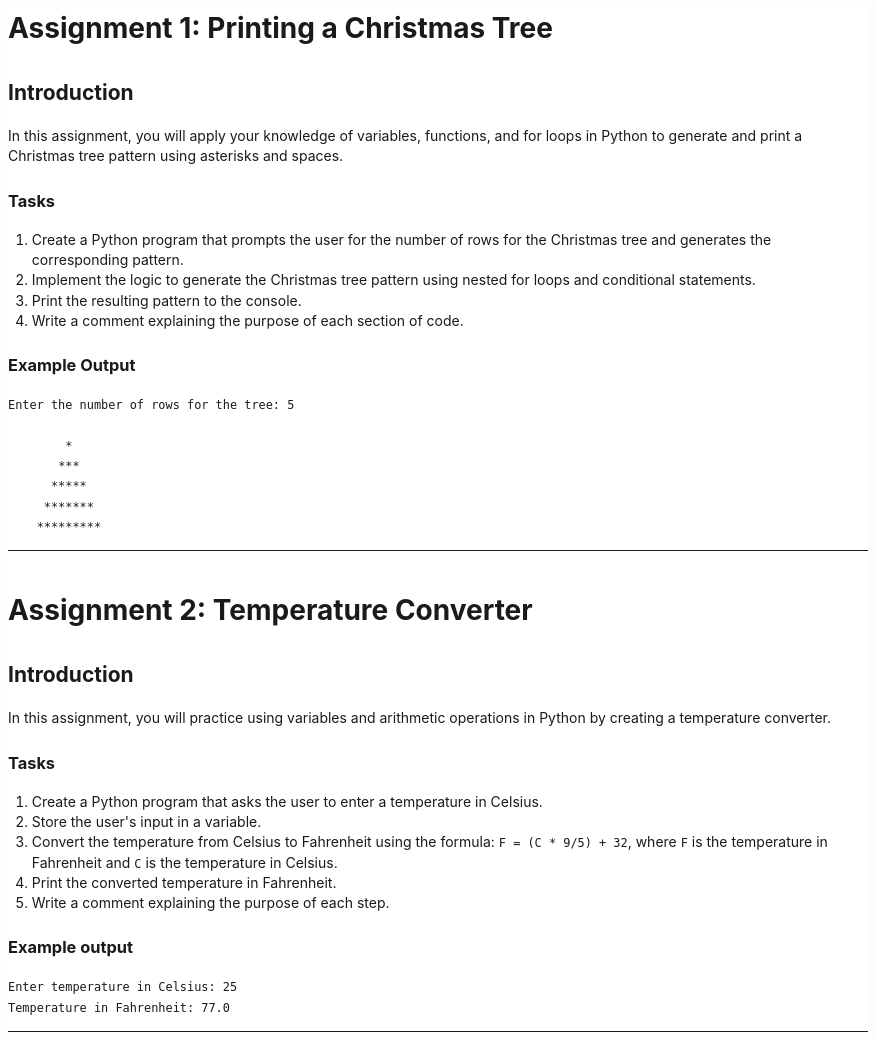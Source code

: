 







# Assignment 1: Printing a Christmas Tree

## Introduction
In this assignment, you will apply your knowledge of variables, functions, and for loops in Python to generate and print a Christmas tree pattern using asterisks and spaces.

### Tasks
1. Create a Python program that prompts the user for the number of rows for the Christmas tree and generates the corresponding pattern.
2. Implement the logic to generate the Christmas tree pattern using nested for loops and conditional statements.
3. Print the resulting pattern to the console.
4. Write a comment explaining the purpose of each section of code.

### Example Output
```
Enter the number of rows for the tree: 5

        *
       ***
      *****
     *******
    *********
```

---

# Assignment 2: Temperature Converter

## Introduction
In this assignment, you will practice using variables and arithmetic operations in Python by creating a temperature converter.

### Tasks
1. Create a Python program that asks the user to enter a temperature in Celsius.
2. Store the user's input in a variable.
3. Convert the temperature from Celsius to Fahrenheit using the formula: `F = (C * 9/5) + 32`, where `F` is the temperature in Fahrenheit and `C` is the temperature in Celsius.
4. Print the converted temperature in Fahrenheit.
5. Write a comment explaining the purpose of each step.

### Example output
```
Enter temperature in Celsius: 25
Temperature in Fahrenheit: 77.0
```

---
